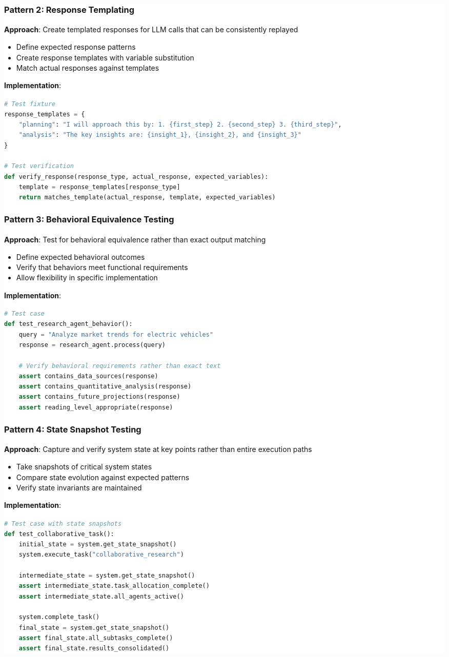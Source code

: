 ### Pattern 2: Response Templating

**Approach**: Create templated responses for LLM calls that can be consistently replayed
- Define expected response patterns
- Create response templates with variable substitution
- Match actual responses against templates

**Implementation**:
```python
# Test fixture
response_templates = {
    "planning": "I will approach this by: 1. {first_step} 2. {second_step} 3. {third_step}",
    "analysis": "The key insights are: {insight_1}, {insight_2}, and {insight_3}"
}

# Test verification
def verify_response(response_type, actual_response, expected_variables):
    template = response_templates[response_type]
    return matches_template(actual_response, template, expected_variables)
```

### Pattern 3: Behavioral Equivalence Testing

**Approach**: Test for behavioral equivalence rather than exact output matching
- Define expected behavioral outcomes
- Verify that behaviors meet functional requirements
- Allow flexibility in specific implementation

**Implementation**:
```python
# Test case
def test_research_agent_behavior():
    query = "Analyze market trends for electric vehicles"
    response = research_agent.process(query)
    
    # Verify behavioral requirements rather than exact text
    assert contains_data_sources(response)
    assert contains_quantitative_analysis(response)
    assert contains_future_projections(response)
    assert reading_level_appropriate(response)
```

### Pattern 4: State Snapshot Testing

**Approach**: Capture and verify system state at key points rather than entire execution paths
- Take snapshots of critical system states
- Compare state evolution against expected patterns
- Verify state invariants are maintained

**Implementation**:
```python
# Test case with state snapshots
def test_collaborative_task():
    initial_state = system.get_state_snapshot()
    system.execute_task("collaborative_research")
    
    intermediate_state = system.get_state_snapshot()
    assert intermediate_state.task_allocation_complete()
    assert intermediate_state.all_agents_active()
    
    system.complete_task()
    final_state = system.get_state_snapshot()
    assert final_state.all_subtasks_complete()
    assert final_state.results_consolidated()
```
